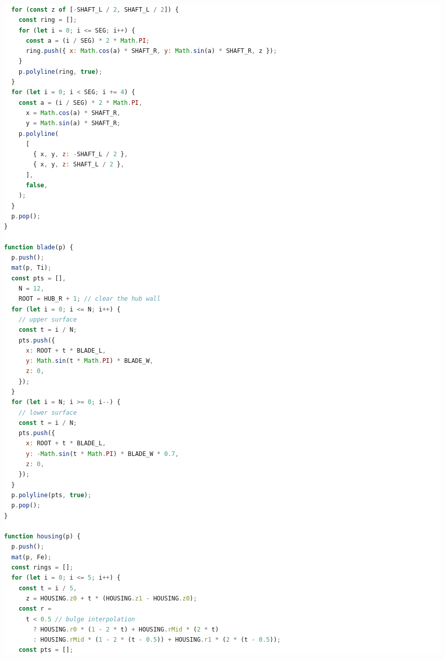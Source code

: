 ```javascript
  for (const z of [-SHAFT_L / 2, SHAFT_L / 2]) {
    const ring = [];
    for (let i = 0; i <= SEG; i++) {
      const a = (i / SEG) * 2 * Math.PI;
      ring.push({ x: Math.cos(a) * SHAFT_R, y: Math.sin(a) * SHAFT_R, z });
    }
    p.polyline(ring, true);
  }
  for (let i = 0; i < SEG; i += 4) {
    const a = (i / SEG) * 2 * Math.PI,
      x = Math.cos(a) * SHAFT_R,
      y = Math.sin(a) * SHAFT_R;
    p.polyline(
      [
        { x, y, z: -SHAFT_L / 2 },
        { x, y, z: SHAFT_L / 2 },
      ],
      false,
    );
  }
  p.pop();
}

function blade(p) {
  p.push();
  mat(p, Ti);
  const pts = [],
    N = 12,
    ROOT = HUB_R + 1; // clear the hub wall
  for (let i = 0; i <= N; i++) {
    // upper surface
    const t = i / N;
    pts.push({
      x: ROOT + t * BLADE_L,
      y: Math.sin(t * Math.PI) * BLADE_W,
      z: 0,
    });
  }
  for (let i = N; i >= 0; i--) {
    // lower surface
    const t = i / N;
    pts.push({
      x: ROOT + t * BLADE_L,
      y: -Math.sin(t * Math.PI) * BLADE_W * 0.7,
      z: 0,
    });
  }
  p.polyline(pts, true);
  p.pop();
}

function housing(p) {
  p.push();
  mat(p, Fe);
  const rings = [];
  for (let i = 0; i <= 5; i++) {
    const t = i / 5,
      z = HOUSING.z0 + t * (HOUSING.z1 - HOUSING.z0);
    const r =
      t < 0.5 // bulge interpolation
        ? HOUSING.r0 * (1 - 2 * t) + HOUSING.rMid * (2 * t)
        : HOUSING.rMid * (1 - 2 * (t - 0.5)) + HOUSING.r1 * (2 * (t - 0.5));
    const pts = [];
```